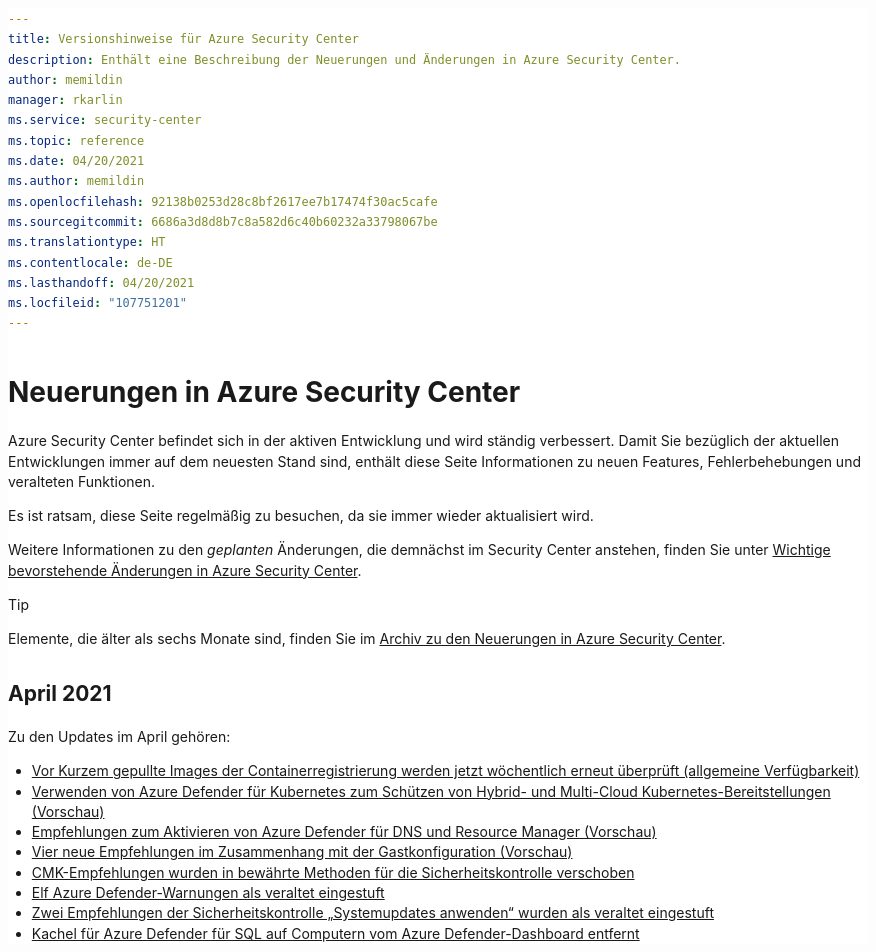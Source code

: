 ```yaml
---
title: Versionshinweise für Azure Security Center
description: Enthält eine Beschreibung der Neuerungen und Änderungen in Azure Security Center.
author: memildin
manager: rkarlin
ms.service: security-center
ms.topic: reference
ms.date: 04/20/2021
ms.author: memildin
ms.openlocfilehash: 92138b0253d28c8bf2617ee7b17474f30ac5cafe
ms.sourcegitcommit: 6686a3d8d8b7c8a582d6c40b60232a33798067be
ms.translationtype: HT
ms.contentlocale: de-DE
ms.lasthandoff: 04/20/2021
ms.locfileid: "107751201"
---
```

# <a name="whats-new-in-azure-security-center"></a>Neuerungen in Azure Security Center

Azure Security Center befindet sich in der aktiven Entwicklung und wird ständig verbessert. Damit Sie bezüglich der aktuellen Entwicklungen immer auf dem neuesten Stand sind, enthält diese Seite Informationen zu neuen Features, Fehlerbehebungen und veralteten Funktionen.

Es ist ratsam, diese Seite regelmäßig zu besuchen, da sie immer wieder aktualisiert wird. 

Weitere Informationen zu den *geplanten* Änderungen, die demnächst im Security Center anstehen, finden Sie unter [Wichtige bevorstehende Änderungen in Azure Security Center](upcoming-changes.md). 

> [!TIP]
> Elemente, die älter als sechs Monate sind, finden Sie im [Archiv zu den Neuerungen in Azure Security Center](release-notes-archive.md).

## <a name="april-2021"></a>April 2021

Zu den Updates im April gehören:
- [Vor Kurzem gepullte Images der Containerregistrierung werden jetzt wöchentlich erneut überprüft (allgemeine Verfügbarkeit)](#recently-pulled-container-registry-images-are-now-rescanned-weekly-general-availability)
- [Verwenden von Azure Defender für Kubernetes zum Schützen von Hybrid- und Multi-Cloud Kubernetes-Bereitstellungen (Vorschau)](#use-azure-defender-for-kubernetes-to-protect-hybrid-and-multi-cloud-kubernetes-deployments-preview)
- [Empfehlungen zum Aktivieren von Azure Defender für DNS und Resource Manager (Vorschau)](#recommendations-to-enable-azure-defender-for-dns-and-resource-manager-preview)
- [Vier neue Empfehlungen im Zusammenhang mit der Gastkonfiguration (Vorschau)](#four-new-recommendations-related-to-guest-configuration-preview)
- [CMK-Empfehlungen wurden in bewährte Methoden für die Sicherheitskontrolle verschoben](#cmk-recommendations-moved-to-best-practices-security-control)
- [Elf Azure Defender-Warnungen als veraltet eingestuft](#11-azure-defender-alerts-deprecated)
- [Zwei Empfehlungen der Sicherheitskontrolle „Systemupdates anwenden“ wurden als veraltet eingestuft](#two-recommendations-from-apply-system-updates-security-control-were-deprecated)
- [Kachel für Azure Defender für SQL auf Computern vom Azure Defender-Dashboard entfernt](#azure-defender-for-sql-on-machine-tile-removed-from-azure-defender-dashboard)

